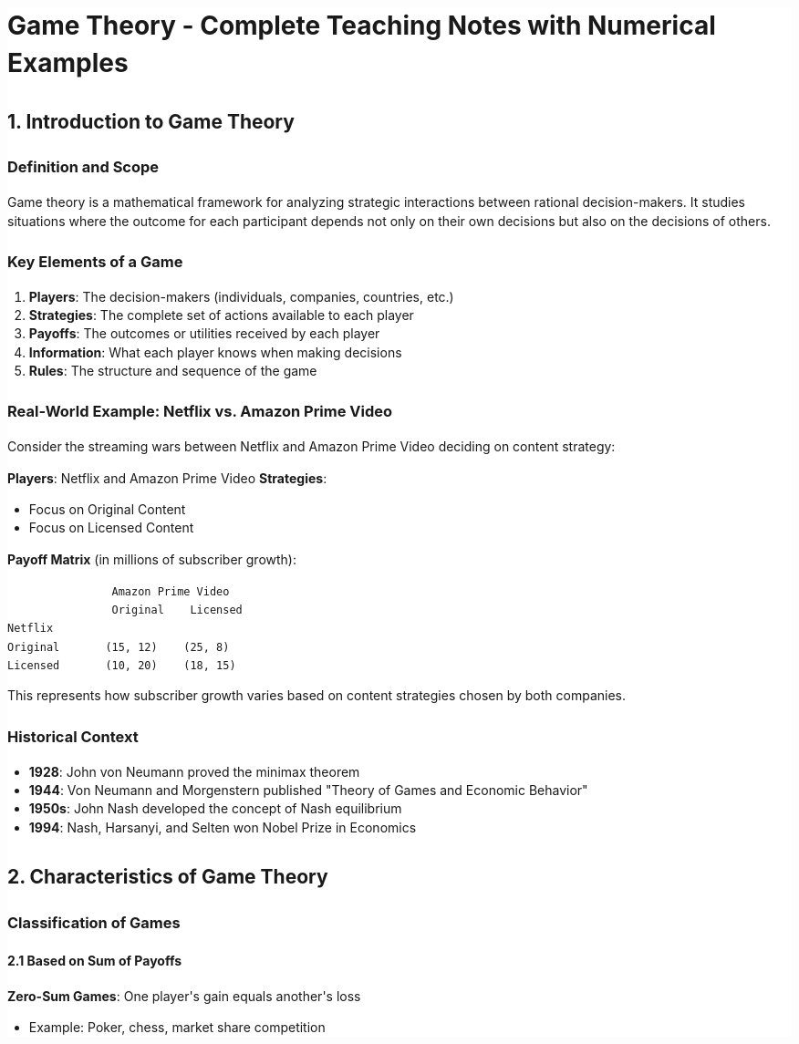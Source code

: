 # Game Theory - Complete Teaching Notes with Numerical Examples

## 1. Introduction to Game Theory

### Definition and Scope
Game theory is a mathematical framework for analyzing strategic interactions between rational decision-makers. It studies situations where the outcome for each participant depends not only on their own decisions but also on the decisions of others.

### Key Elements of a Game
1. **Players**: The decision-makers (individuals, companies, countries, etc.)
2. **Strategies**: The complete set of actions available to each player
3. **Payoffs**: The outcomes or utilities received by each player
4. **Information**: What each player knows when making decisions
5. **Rules**: The structure and sequence of the game

### Real-World Example: Netflix vs. Amazon Prime Video
Consider the streaming wars between Netflix and Amazon Prime Video deciding on content strategy:

**Players**: Netflix and Amazon Prime Video
**Strategies**: 
- Focus on Original Content
- Focus on Licensed Content

**Payoff Matrix** (in millions of subscriber growth):
```
                Amazon Prime Video
                Original    Licensed
Netflix
Original       (15, 12)    (25, 8)
Licensed       (10, 20)    (18, 15)
```

This represents how subscriber growth varies based on content strategies chosen by both companies.

### Historical Context
- **1928**: John von Neumann proved the minimax theorem
- **1944**: Von Neumann and Morgenstern published "Theory of Games and Economic Behavior"
- **1950s**: John Nash developed the concept of Nash equilibrium
- **1994**: Nash, Harsanyi, and Selten won Nobel Prize in Economics

## 2. Characteristics of Game Theory

### Classification of Games

#### 2.1 Based on Sum of Payoffs
**Zero-Sum Games**: One player's gain equals another's loss
- Example: Poker, chess, market share competition

